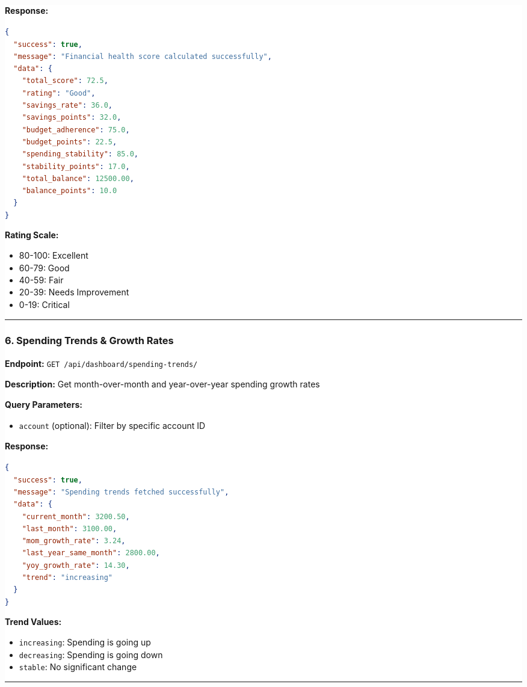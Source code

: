 **Response:**
```json
{
  "success": true,
  "message": "Financial health score calculated successfully",
  "data": {
    "total_score": 72.5,
    "rating": "Good",
    "savings_rate": 36.0,
    "savings_points": 32.0,
    "budget_adherence": 75.0,
    "budget_points": 22.5,
    "spending_stability": 85.0,
    "stability_points": 17.0,
    "total_balance": 12500.00,
    "balance_points": 10.0
  }
}
```

**Rating Scale:**
- 80-100: Excellent
- 60-79: Good
- 40-59: Fair
- 20-39: Needs Improvement
- 0-19: Critical

---

### 6. Spending Trends & Growth Rates

**Endpoint:** `GET /api/dashboard/spending-trends/`

**Description:** Get month-over-month and year-over-year spending growth rates

**Query Parameters:**
- `account` (optional): Filter by specific account ID

**Response:**
```json
{
  "success": true,
  "message": "Spending trends fetched successfully",
  "data": {
    "current_month": 3200.50,
    "last_month": 3100.00,
    "mom_growth_rate": 3.24,
    "last_year_same_month": 2800.00,
    "yoy_growth_rate": 14.30,
    "trend": "increasing"
  }
}
```

**Trend Values:**
- `increasing`: Spending is going up
- `decreasing`: Spending is going down
- `stable`: No significant change

---